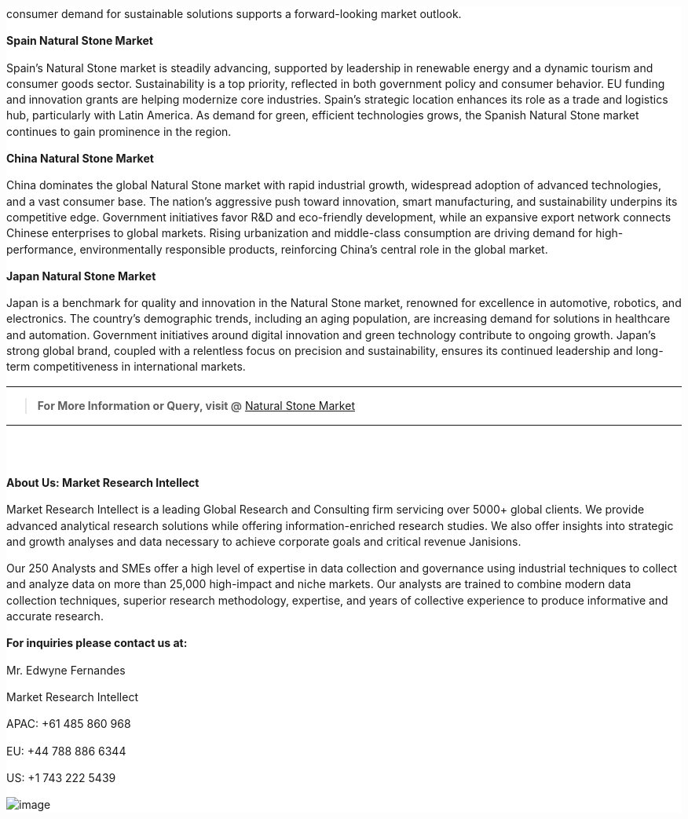 consumer demand for sustainable solutions supports a forward-looking market outlook.</p><p class="" data-start="4424" data-end="4975"><strong data-start="4424" data-end="4445">Spain Natural Stone Market</strong></p><p class="" data-start="4424" data-end="4975">Spain&rsquo;s Natural Stone market is steadily advancing, supported by leadership in renewable energy and a dynamic tourism and consumer goods sector. Sustainability is a top priority, reflected in both government policy and consumer behavior. EU funding and innovation grants are helping modernize core industries. Spain&rsquo;s strategic location enhances its role as a trade and logistics hub, particularly with Latin America. As demand for green, efficient technologies grows, the Spanish Natural Stone market continues to gain prominence in the region.</p><p class="" data-start="4977" data-end="5589"><strong data-start="4977" data-end="4998">China Natural Stone Market</strong></p><p class="" data-start="4977" data-end="5589">China dominates the global Natural Stone market with rapid industrial growth, widespread adoption of advanced technologies, and a vast consumer base. The nation&rsquo;s aggressive push toward innovation, smart manufacturing, and sustainability underpins its competitive edge. Government initiatives favor R&amp;D and eco-friendly development, while an expansive export network connects Chinese enterprises to global markets. Rising urbanization and middle-class consumption are driving demand for high-performance, environmentally responsible products, reinforcing China&rsquo;s central role in the global market.</p><p class="" data-start="5591" data-end="6162"><strong data-start="5591" data-end="5612">Japan Natural Stone Market</strong></p><p class="" data-start="5591" data-end="6162">Japan is a benchmark for quality and innovation in the Natural Stone market, renowned for excellence in automotive, robotics, and electronics. The country&rsquo;s demographic trends, including an aging population, are increasing demand for solutions in healthcare and automation. Government initiatives around digital innovation and green technology contribute to ongoing growth. Japan&rsquo;s strong global brand, coupled with a relentless focus on precision and sustainability, ensures its continued leadership and long-term competitiveness in international markets.</p><hr /><blockquote><p><span class="font-[700]"><strong>For More Information or Query, visit&nbsp;@</strong>&nbsp;</span><span class="font-[700]"><a href="https://www.marketresearchintellect.com/product/natural-stone-market/?utm_source=Linkedin&utm_medium=019" target="_blank" data-tracking-control-name="article-ssr-frontend-pulse_little-text-block" data-tracking-will-navigate="" data-test-link="">Natural Stone Market</a></span></p></blockquote><hr /><h3>&nbsp;</h3><p><strong><span class="font-[700]">About Us: Market Research Intellect</span></strong></p><p><span class="">Market Research Intellect is a leading Global Research and Consulting firm servicing over 5000+ global clients. We provide advanced analytical research solutions while offering information-enriched research studies.&nbsp;</span>We also offer insights into strategic and growth analyses and data necessary to achieve corporate goals and critical revenue Janisions.</p><p><span class="">Our 250 Analysts and SMEs offer a high level of expertise in data collection and governance using industrial techniques to collect and analyze data on more than 25,000 high-impact and niche markets. Our analysts are trained to combine modern data collection techniques, superior research methodology, expertise, and years of collective experience to produce informative and accurate research.</span></p><p><strong>For inquiries please contact us at:</strong></p><p>Mr. Edwyne Fernandes</p><p>Market Research Intellect</p><p>APAC: +61 485 860 968</p><p>EU: +44 788 886 6344</p><p>US: +1 743 222 5439</p>
![image](https://github.com/user-attachments/assets/cb983789-3606-4ae6-864c-a5cc519e2307)
